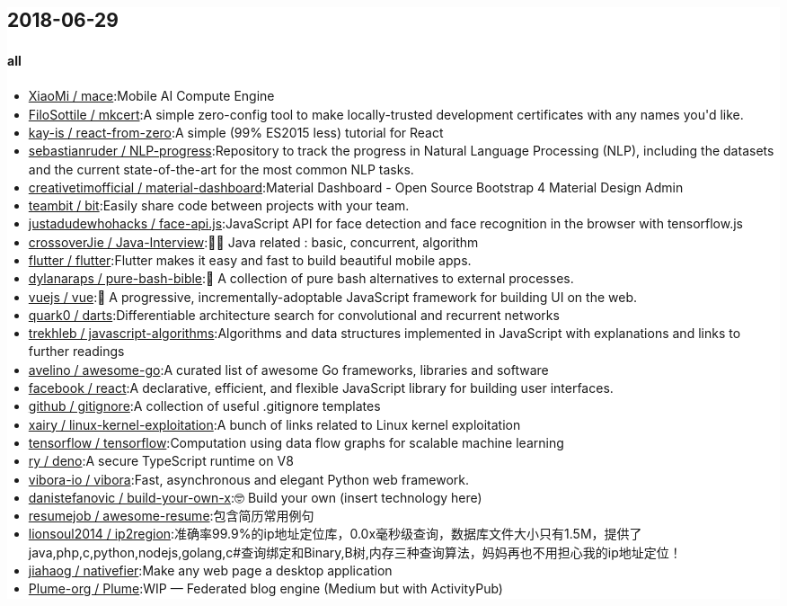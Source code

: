 ## 2018-06-29

#### all
* [XiaoMi / mace](https://github.com/XiaoMi/mace):Mobile AI Compute Engine
* [FiloSottile / mkcert](https://github.com/FiloSottile/mkcert):A simple zero-config tool to make locally-trusted development certificates with any names you'd like.
* [kay-is / react-from-zero](https://github.com/kay-is/react-from-zero):A simple (99% ES2015 less) tutorial for React
* [sebastianruder / NLP-progress](https://github.com/sebastianruder/NLP-progress):Repository to track the progress in Natural Language Processing (NLP), including the datasets and the current state-of-the-art for the most common NLP tasks.
* [creativetimofficial / material-dashboard](https://github.com/creativetimofficial/material-dashboard):Material Dashboard - Open Source Bootstrap 4 Material Design Admin
* [teambit / bit](https://github.com/teambit/bit):Easily share code between projects with your team.
* [justadudewhohacks / face-api.js](https://github.com/justadudewhohacks/face-api.js):JavaScript API for face detection and face recognition in the browser with tensorflow.js
* [crossoverJie / Java-Interview](https://github.com/crossoverJie/Java-Interview):👨‍🎓 Java related : basic, concurrent, algorithm
* [flutter / flutter](https://github.com/flutter/flutter):Flutter makes it easy and fast to build beautiful mobile apps.
* [dylanaraps / pure-bash-bible](https://github.com/dylanaraps/pure-bash-bible):📖 A collection of pure bash alternatives to external processes.
* [vuejs / vue](https://github.com/vuejs/vue):🖖 A progressive, incrementally-adoptable JavaScript framework for building UI on the web.
* [quark0 / darts](https://github.com/quark0/darts):Differentiable architecture search for convolutional and recurrent networks
* [trekhleb / javascript-algorithms](https://github.com/trekhleb/javascript-algorithms):Algorithms and data structures implemented in JavaScript with explanations and links to further readings
* [avelino / awesome-go](https://github.com/avelino/awesome-go):A curated list of awesome Go frameworks, libraries and software
* [facebook / react](https://github.com/facebook/react):A declarative, efficient, and flexible JavaScript library for building user interfaces.
* [github / gitignore](https://github.com/github/gitignore):A collection of useful .gitignore templates
* [xairy / linux-kernel-exploitation](https://github.com/xairy/linux-kernel-exploitation):A bunch of links related to Linux kernel exploitation
* [tensorflow / tensorflow](https://github.com/tensorflow/tensorflow):Computation using data flow graphs for scalable machine learning
* [ry / deno](https://github.com/ry/deno):A secure TypeScript runtime on V8
* [vibora-io / vibora](https://github.com/vibora-io/vibora):Fast, asynchronous and elegant Python web framework.
* [danistefanovic / build-your-own-x](https://github.com/danistefanovic/build-your-own-x):🤓 Build your own (insert technology here)
* [resumejob / awesome-resume](https://github.com/resumejob/awesome-resume):包含简历常用例句
* [lionsoul2014 / ip2region](https://github.com/lionsoul2014/ip2region):准确率99.9%的ip地址定位库，0.0x毫秒级查询，数据库文件大小只有1.5M，提供了java,php,c,python,nodejs,golang,c#查询绑定和Binary,B树,内存三种查询算法，妈妈再也不用担心我的ip地址定位！
* [jiahaog / nativefier](https://github.com/jiahaog/nativefier):Make any web page a desktop application
* [Plume-org / Plume](https://github.com/Plume-org/Plume):WIP — Federated blog engine (Medium but with ActivityPub)

